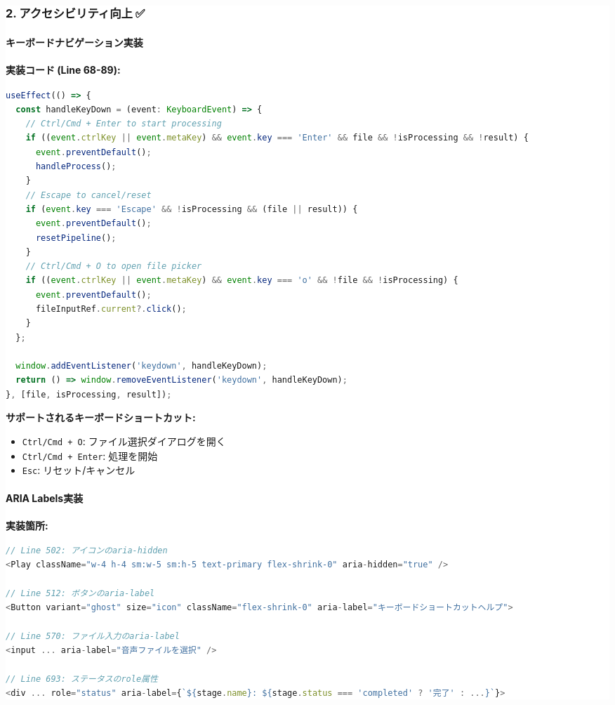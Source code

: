 
### 2. アクセシビリティ向上 ✅

#### キーボードナビゲーション実装

**実装コード (Line 68-89):**
```typescript
useEffect(() => {
  const handleKeyDown = (event: KeyboardEvent) => {
    // Ctrl/Cmd + Enter to start processing
    if ((event.ctrlKey || event.metaKey) && event.key === 'Enter' && file && !isProcessing && !result) {
      event.preventDefault();
      handleProcess();
    }
    // Escape to cancel/reset
    if (event.key === 'Escape' && !isProcessing && (file || result)) {
      event.preventDefault();
      resetPipeline();
    }
    // Ctrl/Cmd + O to open file picker
    if ((event.ctrlKey || event.metaKey) && event.key === 'o' && !file && !isProcessing) {
      event.preventDefault();
      fileInputRef.current?.click();
    }
  };

  window.addEventListener('keydown', handleKeyDown);
  return () => window.removeEventListener('keydown', handleKeyDown);
}, [file, isProcessing, result]);
```

**サポートされるキーボードショートカット:**
- `Ctrl/Cmd + O`: ファイル選択ダイアログを開く
- `Ctrl/Cmd + Enter`: 処理を開始
- `Esc`: リセット/キャンセル

#### ARIA Labels実装

**実装箇所:**
```typescript
// Line 502: アイコンのaria-hidden
<Play className="w-4 h-4 sm:w-5 sm:h-5 text-primary flex-shrink-0" aria-hidden="true" />

// Line 512: ボタンのaria-label
<Button variant="ghost" size="icon" className="flex-shrink-0" aria-label="キーボードショートカットヘルプ">

// Line 570: ファイル入力のaria-label
<input ... aria-label="音声ファイルを選択" />

// Line 693: ステータスのrole属性
<div ... role="status" aria-label={`${stage.name}: ${stage.status === 'completed' ? '完了' : ...}`}>
```
